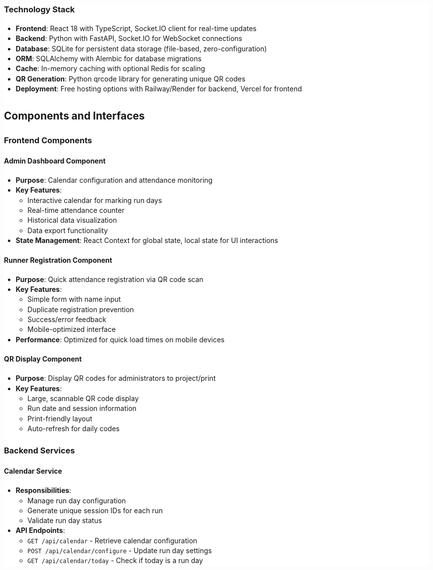 ### Technology Stack

- **Frontend**: React 18 with TypeScript, Socket.IO client for real-time updates
- **Backend**: Python with FastAPI, Socket.IO for WebSocket connections
- **Database**: SQLite for persistent data storage (file-based, zero-configuration)
- **ORM**: SQLAlchemy with Alembic for database migrations
- **Cache**: In-memory caching with optional Redis for scaling
- **QR Generation**: Python qrcode library for generating unique QR codes
- **Deployment**: Free hosting options with Railway/Render for backend, Vercel for frontend

## Components and Interfaces

### Frontend Components

#### Admin Dashboard Component
- **Purpose**: Calendar configuration and attendance monitoring
- **Key Features**:
  - Interactive calendar for marking run days
  - Real-time attendance counter
  - Historical data visualization
  - Data export functionality
- **State Management**: React Context for global state, local state for UI interactions

#### Runner Registration Component
- **Purpose**: Quick attendance registration via QR code scan
- **Key Features**:
  - Simple form with name input
  - Duplicate registration prevention
  - Success/error feedback
  - Mobile-optimized interface
- **Performance**: Optimized for quick load times on mobile devices

#### QR Display Component
- **Purpose**: Display QR codes for administrators to project/print
- **Key Features**:
  - Large, scannable QR code display
  - Run date and session information
  - Print-friendly layout
  - Auto-refresh for daily codes

### Backend Services

#### Calendar Service
- **Responsibilities**:
  - Manage run day configuration
  - Generate unique session IDs for each run
  - Validate run day status
- **API Endpoints**:
  - `GET /api/calendar` - Retrieve calendar configuration
  - `POST /api/calendar/configure` - Update run day settings
  - `GET /api/calendar/today` - Check if today is a run day

